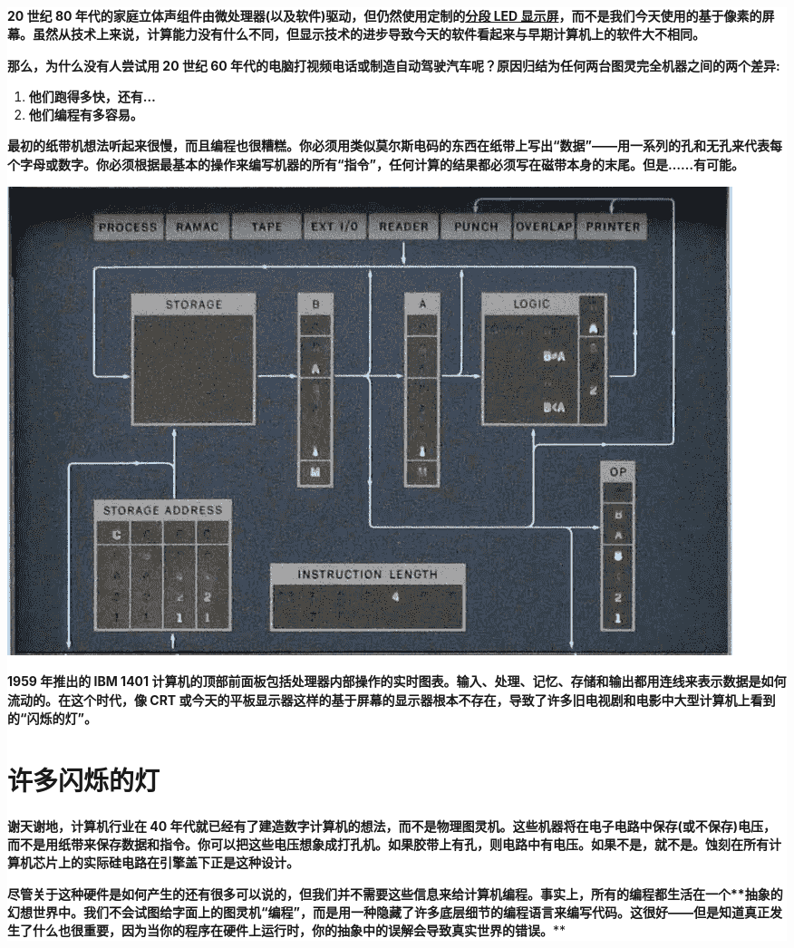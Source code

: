 **20 世纪 80 年代的家庭立体声组件由微处理器(以及软件)驱动，但仍然使用定制的[分段 LED 显示屏](https://en.wikipedia.org/wiki/Display_device#Segment_displays)，而不是我们今天使用的基于像素的屏幕。虽然从技术上来说，计算能力没有什么不同，但显示技术的进步导致今天的软件看起来与早期计算机上的软件大不相同。**

**那么，为什么没有人尝试用 20 世纪 60 年代的电脑打视频电话或制造自动驾驶汽车呢？原因归结为任何两台图灵完全机器之间的两个差异:**

1.  **他们跑得多快，还有…**
2.  ****他们编程有多容易**。**

**最初的纸带机想法听起来很慢，而且编程也很糟糕。你必须用类似莫尔斯电码的东西在纸带上写出“数据”——用一系列的孔和无孔来代表每个字母或数字。你必须根据最基本的操作来编写机器的所有“指令”，任何计算的结果都必须写在磁带本身的末尾。但是……有可能。**

**![](img/139bd6c060661db6c86c8e43b2c8c548.png)**

**1959 年推出的 IBM 1401 计算机的顶部前面板包括处理器内部操作的实时图表。输入、处理、记忆、存储和输出都用连线来表示数据是如何流动的。在这个时代，像 CRT 或今天的平板显示器这样的基于屏幕的显示器根本不存在，导致了许多旧电视剧和电影中大型计算机上看到的“闪烁的灯”。**

# **许多闪烁的灯**

**谢天谢地，计算机行业在 40 年代就已经有了建造数字计算机的想法，而不是物理图灵机。这些机器将在电子电路中保存(或不保存)电压，而不是用纸带来保存数据和指令。你可以把这些电压想象成打孔机。如果胶带上有孔，则电路中有电压。如果不是，就不是。蚀刻在所有计算机芯片上的实际硅电路在引擎盖下正是这种设计。**

**尽管关于这种硬件是如何产生的还有很多可以说的，但我们并不需要这些信息来给计算机编程。事实上，所有的编程都生活在一个[](https://en.wikipedia.org/wiki/Abstraction_(computer_science))**抽象的幻想世界中。我们不会试图给字面上的图灵机“编程”，而是用一种隐藏了许多底层细节的编程语言来编写代码。这很好——但是知道真正发生了什么也很重要，因为当你的程序在硬件上运行时，你的抽象中的误解会导致真实世界的错误。****
